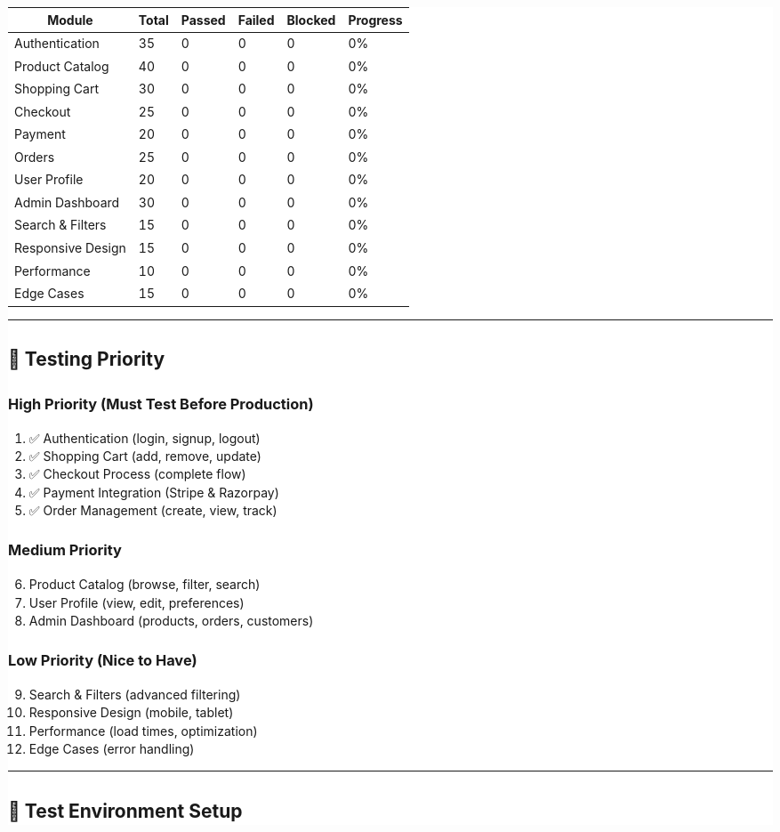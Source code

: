 | Module            | Total | Passed | Failed | Blocked | Progress |
| ----------------- | ----- | ------ | ------ | ------- | -------- |
| Authentication    | 35    | 0      | 0      | 0       | 0%       |
| Product Catalog   | 40    | 0      | 0      | 0       | 0%       |
| Shopping Cart     | 30    | 0      | 0      | 0       | 0%       |
| Checkout          | 25    | 0      | 0      | 0       | 0%       |
| Payment           | 20    | 0      | 0      | 0       | 0%       |
| Orders            | 25    | 0      | 0      | 0       | 0%       |
| User Profile      | 20    | 0      | 0      | 0       | 0%       |
| Admin Dashboard   | 30    | 0      | 0      | 0       | 0%       |
| Search & Filters  | 15    | 0      | 0      | 0       | 0%       |
| Responsive Design | 15    | 0      | 0      | 0       | 0%       |
| Performance       | 10    | 0      | 0      | 0       | 0%       |
| Edge Cases        | 15    | 0      | 0      | 0       | 0%       |

---

## 🎯 Testing Priority

### High Priority (Must Test Before Production)

1. ✅ Authentication (login, signup, logout)
2. ✅ Shopping Cart (add, remove, update)
3. ✅ Checkout Process (complete flow)
4. ✅ Payment Integration (Stripe & Razorpay)
5. ✅ Order Management (create, view, track)

### Medium Priority

6. Product Catalog (browse, filter, search)
7. User Profile (view, edit, preferences)
8. Admin Dashboard (products, orders, customers)

### Low Priority (Nice to Have)

9. Search & Filters (advanced filtering)
10. Responsive Design (mobile, tablet)
11. Performance (load times, optimization)
12. Edge Cases (error handling)

---

## 🔧 Test Environment Setup
